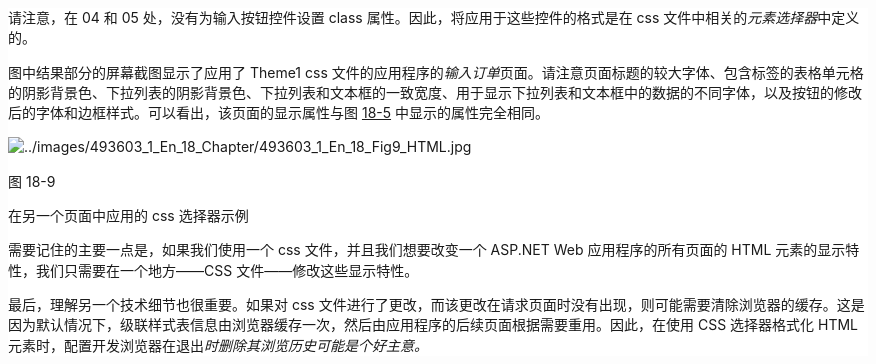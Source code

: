 请注意，在 04 和 05 处，没有为输入按钮控件设置 class 属性。因此，将应用于这些控件的格式是在 css 文件中相关的*元素选择器*中定义的。

图中结果部分的屏幕截图显示了应用了 Theme1 css 文件的应用程序的*输入订单*页面。请注意页面标题的较大字体、包含标签的表格单元格的阴影背景色、下拉列表的阴影背景色、下拉列表和文本框的一致宽度、用于显示下拉列表和文本框中的数据的不同字体，以及按钮的修改后的字体和边框样式。可以看出，该页面的显示属性与图 [18-5](#Fig5) 中显示的属性完全相同。

![../images/493603_1_En_18_Chapter/493603_1_En_18_Fig9_HTML.jpg](../images/493603_1_En_18_Chapter/493603_1_En_18_Fig9_HTML.jpg)

图 18-9

在另一个页面中应用的 css 选择器示例

需要记住的主要一点是，如果我们使用一个 css 文件，并且我们想要改变一个 ASP.NET Web 应用程序的所有页面的 HTML 元素的显示特性，我们只需要在一个地方——CSS 文件——修改这些显示特性。

最后，理解另一个技术细节也很重要。如果对 css 文件进行了更改，而该更改在请求页面时没有出现，则可能需要清除浏览器的缓存。这是因为默认情况下，级联样式表信息由浏览器缓存一次，然后由应用程序的后续页面根据需要重用。因此，在使用 CSS 选择器格式化 HTML 元素时，配置开发浏览器在退出*时删除其浏览历史可能是个好主意。*